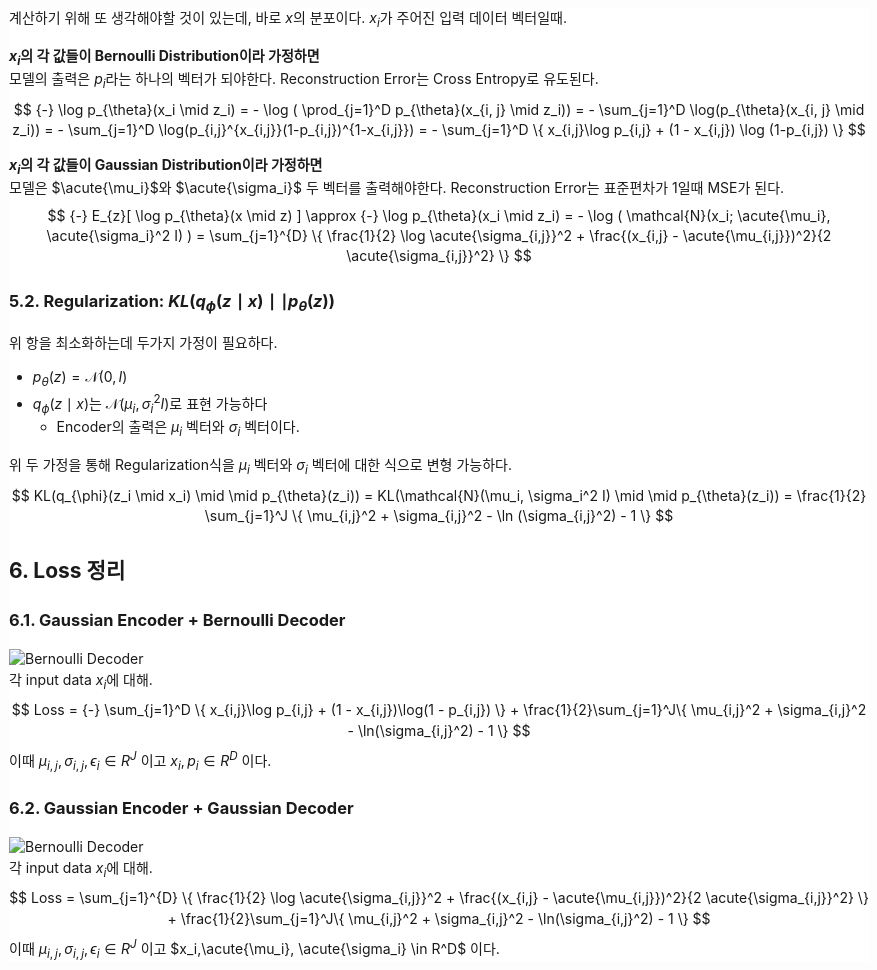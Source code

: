 계산하기 위해 또 생각해야할 것이 있는데, 바로 $x$의 분포이다. 
$x_i$가 주어진 입력 데이터 벡터일때. 
  
__$x_i$의 각 값들이 Bernoulli Distribution이라 가정하면__  
모델의 출력은 $p_i$라는 하나의 벡터가 되야한다.
Reconstruction Error는 Cross Entropy로 유도된다.  
$$
{-} \log p_{\theta}(x_i  \mid  z_i) 
= - \log (	\prod_{j=1}^D p_{\theta}(x_{i, j}  \mid  z_i)) 
= - \sum_{j=1}^D \log(p_{\theta}(x_{i, j}  \mid  z_i))
= - \sum_{j=1}^D \log(p_{i,j}^{x_{i,j}}(1-p_{i,j})^{1-x_{i,j}})
= - \sum_{j=1}^D \{ x_{i,j}\log p_{i,j} + (1 - x_{i,j}) \log (1-p_{i,j}) \}
$$  

__$x_i$의 각 값들이 Gaussian Distribution이라 가정하면__  
모델은 $\acute{\mu_i}$와 $\acute{\sigma_i}$ 두 벡터를 출력해야한다. 
Reconstruction Error는 표준편차가 1일때 MSE가 된다.  
$$
{-} E_{z}[ \log p_{\theta}(x  \mid  z) ]
\approx {-} \log p_{\theta}(x_i  \mid  z_i) 
= - \log ( \mathcal{N}(x_i; \acute{\mu_i}, \acute{\sigma_i}^2 I) ) 
= \sum_{j=1}^{D} \{ \frac{1}{2} \log \acute{\sigma_{i,j}}^2 +  \frac{(x_{i,j} - \acute{\mu_{i,j}})^2}{2 \acute{\sigma_{i,j}}^2} \}
$$
  
### 5.2. Regularization: $KL(q_{\phi}(z \mid x)  \mid  \mid  p_{\theta}(z))$
위 항을 최소화하는데 두가지 가정이 필요하다.  
- $p_{\theta}(z) = \mathcal{N}(0, I)$
- $q_{\phi}(z \mid x)$는 $\mathcal{N}(\mu_i, \sigma_i^2 I)$로 표현 가능하다
  - Encoder의 출력은 $\mu_i$ 벡터와 $\sigma_i$ 벡터이다.

위 두 가정을 통해 Regularization식을 $\mu_i$ 벡터와 $\sigma_i$ 벡터에 대한 식으로 변형 가능하다. 
$$
KL(q_{\phi}(z_i \mid x_i)  \mid  \mid  p_{\theta}(z_i)) 
= KL(\mathcal{N}(\mu_i, \sigma_i^2 I)  \mid  \mid  p_{\theta}(z_i))
= \frac{1}{2} \sum_{j=1}^J \{ \mu_{i,j}^2 + \sigma_{i,j}^2 - \ln (\sigma_{i,j}^2) - 1 \}
$$
  
  
## 6. Loss 정리

### 6.1. Gaussian Encoder + Bernoulli Decoder
![Bernoulli Decoder](/assets/notes/23/08-02/gaussian_bernoulli.png)  
각 input data $x_i$에 대해.
$$
Loss = {-} \sum_{j=1}^D \{ x_{i,j}\log p_{i,j} + (1 - x_{i,j})\log(1 - p_{i,j}) \} + \frac{1}{2}\sum_{j=1}^J\{ \mu_{i,j}^2 + \sigma_{i,j}^2 - \ln(\sigma_{i,j}^2) - 1 \}
$$
이때 $\mu_{i,j}, \sigma_{i,j}, \epsilon_i \in R^J$ 이고 $x_i, p_i \in R^D$ 이다.

### 6.2. Gaussian Encoder + Gaussian Decoder
![Bernoulli Decoder](/assets/notes/23/08-02/gaussian_gaussian.png)  
각 input data $x_i$에 대해.
$$
Loss = \sum_{j=1}^{D} \{ \frac{1}{2} \log \acute{\sigma_{i,j}}^2 +  \frac{(x_{i,j} - \acute{\mu_{i,j}})^2}{2 \acute{\sigma_{i,j}}^2} \} +
\frac{1}{2}\sum_{j=1}^J\{ \mu_{i,j}^2 + \sigma_{i,j}^2 - \ln(\sigma_{i,j}^2) - 1 \} 
$$
이때 $\mu_{i,j}, \sigma_{i,j}, \epsilon_i \in R^J$ 이고 $x_i,\acute{\mu_i}, \acute{\sigma_i} \in R^D$ 이다. 
  